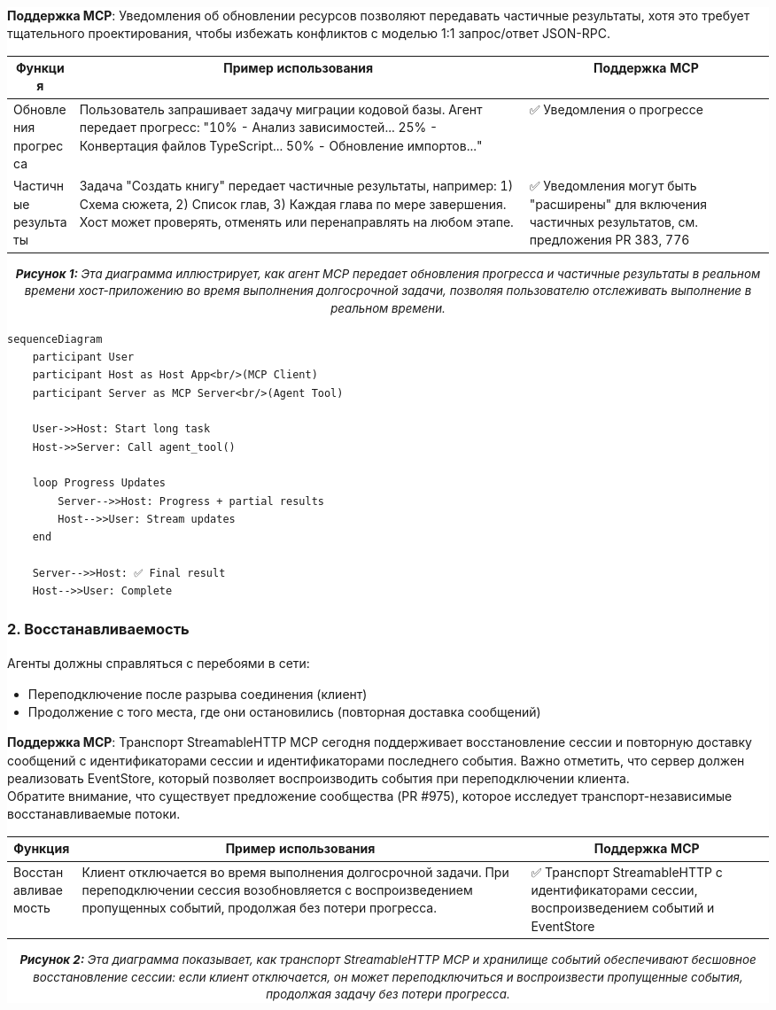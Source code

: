 **Поддержка MCP**: Уведомления об обновлении ресурсов позволяют передавать частичные результаты, хотя это требует тщательного проектирования, чтобы избежать конфликтов с моделью 1:1 запрос/ответ JSON-RPC.

| Функция                   | Пример использования                                                                                                                                                          | Поддержка MCP                                                                            |
| ------------------------- | ----------------------------------------------------------------------------------------------------------------------------------------------------------------------------- | --------------------------------------------------------------------------------------- |
| Обновления прогресса      | Пользователь запрашивает задачу миграции кодовой базы. Агент передает прогресс: "10% - Анализ зависимостей... 25% - Конвертация файлов TypeScript... 50% - Обновление импортов..." | ✅ Уведомления о прогрессе                                                              |
| Частичные результаты      | Задача "Создать книгу" передает частичные результаты, например: 1) Схема сюжета, 2) Список глав, 3) Каждая глава по мере завершения. Хост может проверять, отменять или перенаправлять на любом этапе. | ✅ Уведомления могут быть "расширены" для включения частичных результатов, см. предложения PR 383, 776 |

<div align="center" style="font-style: italic; font-size: 0.95em; margin-bottom: 0.5em;">
<strong>Рисунок 1:</strong> Эта диаграмма иллюстрирует, как агент MCP передает обновления прогресса и частичные результаты в реальном времени хост-приложению во время выполнения долгосрочной задачи, позволяя пользователю отслеживать выполнение в реальном времени.
</div>

```mermaid
sequenceDiagram
    participant User
    participant Host as Host App<br/>(MCP Client)
    participant Server as MCP Server<br/>(Agent Tool)

    User->>Host: Start long task
    Host->>Server: Call agent_tool()

    loop Progress Updates
        Server-->>Host: Progress + partial results
        Host-->>User: Stream updates
    end

    Server-->>Host: ✅ Final result
    Host-->>User: Complete
```

### 2. Восстанавливаемость

Агенты должны справляться с перебоями в сети:

- Переподключение после разрыва соединения (клиент)
- Продолжение с того места, где они остановились (повторная доставка сообщений)

**Поддержка MCP**: Транспорт StreamableHTTP MCP сегодня поддерживает восстановление сессии и повторную доставку сообщений с идентификаторами сессии и идентификаторами последнего события. Важно отметить, что сервер должен реализовать EventStore, который позволяет воспроизводить события при переподключении клиента.  
Обратите внимание, что существует предложение сообщества (PR #975), которое исследует транспорт-независимые восстанавливаемые потоки.

| Функция         | Пример использования                                                                                                                                 | Поддержка MCP                                                        |
| --------------- | ---------------------------------------------------------------------------------------------------------------------------------------------------- | -------------------------------------------------------------------- |
| Восстанавливаемость | Клиент отключается во время выполнения долгосрочной задачи. При переподключении сессия возобновляется с воспроизведением пропущенных событий, продолжая без потери прогресса. | ✅ Транспорт StreamableHTTP с идентификаторами сессии, воспроизведением событий и EventStore |

<div align="center" style="font-style: italic; font-size: 0.95em; margin-bottom: 0.5em;">
<strong>Рисунок 2:</strong> Эта диаграмма показывает, как транспорт StreamableHTTP MCP и хранилище событий обеспечивают бесшовное восстановление сессии: если клиент отключается, он может переподключиться и воспроизвести пропущенные события, продолжая задачу без потери прогресса.
</div>
